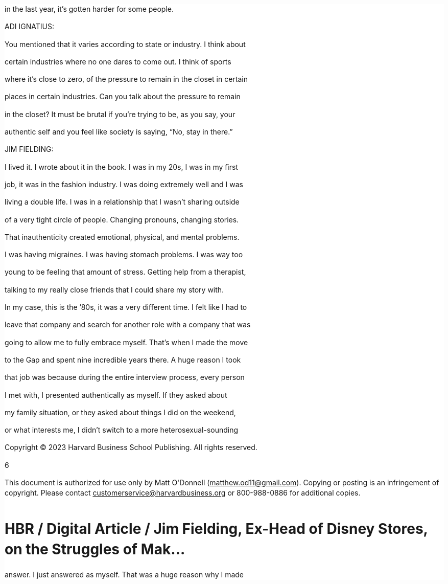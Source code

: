 in the last year, it’s gotten harder for some people.

ADI IGNATIUS:

You mentioned that it varies according to state or industry. I think about

certain industries where no one dares to come out. I think of sports

where it’s close to zero, of the pressure to remain in the closet in certain

places in certain industries. Can you talk about the pressure to remain

in the closet? It must be brutal if you’re trying to be, as you say, your

authentic self and you feel like society is saying, “No, stay in there.”

JIM FIELDING:

I lived it. I wrote about it in the book. I was in my 20s, I was in my ﬁrst

job, it was in the fashion industry. I was doing extremely well and I was

living a double life. I was in a relationship that I wasn’t sharing outside

of a very tight circle of people. Changing pronouns, changing stories.

That inauthenticity created emotional, physical, and mental problems.

I was having migraines. I was having stomach problems. I was way too

young to be feeling that amount of stress. Getting help from a therapist,

talking to my really close friends that I could share my story with.

In my case, this is the ’80s, it was a very diﬀerent time. I felt like I had to

leave that company and search for another role with a company that was

going to allow me to fully embrace myself. That’s when I made the move

to the Gap and spent nine incredible years there. A huge reason I took

that job was because during the entire interview process, every person

I met with, I presented authentically as myself. If they asked about

my family situation, or they asked about things I did on the weekend,

or what interests me, I didn’t switch to a more heterosexual-sounding

Copyright © 2023 Harvard Business School Publishing. All rights reserved.

6

This document is authorized for use only by Matt O'Donnell (matthew.od11@gmail.com). Copying or posting is an infringement of copyright. Please contact customerservice@harvardbusiness.org or 800-988-0886 for additional copies.

# HBR / Digital Article / Jim Fielding, Ex-Head of Disney Stores, on the Struggles of Mak…

answer. I just answered as myself. That was a huge reason why I made
